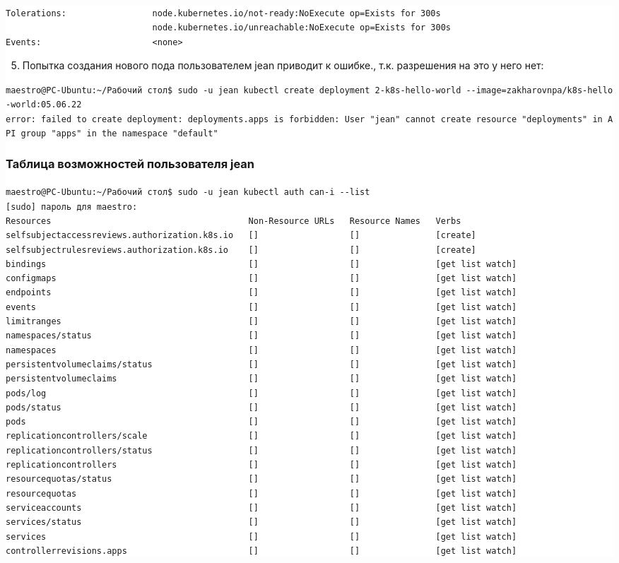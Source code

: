 ```
Tolerations:                 node.kubernetes.io/not-ready:NoExecute op=Exists for 300s
                             node.kubernetes.io/unreachable:NoExecute op=Exists for 300s
Events:                      <none>
```
5. Попытка создания нового пода пользователем jean приводит к ошибке., т.к. разрешения на это у него нет:
```
maestro@PC-Ubuntu:~/Рабочий стол$ sudo -u jean kubectl create deployment 2-k8s-hello-world --image=zakharovnpa/k8s-hello-world:05.06.22
error: failed to create deployment: deployments.apps is forbidden: User "jean" cannot create resource "deployments" in API group "apps" in the namespace "default"

```
### Таблица возможностей пользователя jean
```
maestro@PC-Ubuntu:~/Рабочий стол$ sudo -u jean kubectl auth can-i --list
[sudo] пароль для maestro: 
Resources                                       Non-Resource URLs   Resource Names   Verbs
selfsubjectaccessreviews.authorization.k8s.io   []                  []               [create]
selfsubjectrulesreviews.authorization.k8s.io    []                  []               [create]
bindings                                        []                  []               [get list watch]
configmaps                                      []                  []               [get list watch]
endpoints                                       []                  []               [get list watch]
events                                          []                  []               [get list watch]
limitranges                                     []                  []               [get list watch]
namespaces/status                               []                  []               [get list watch]
namespaces                                      []                  []               [get list watch]
persistentvolumeclaims/status                   []                  []               [get list watch]
persistentvolumeclaims                          []                  []               [get list watch]
pods/log                                        []                  []               [get list watch]
pods/status                                     []                  []               [get list watch]
pods                                            []                  []               [get list watch]
replicationcontrollers/scale                    []                  []               [get list watch]
replicationcontrollers/status                   []                  []               [get list watch]
replicationcontrollers                          []                  []               [get list watch]
resourcequotas/status                           []                  []               [get list watch]
resourcequotas                                  []                  []               [get list watch]
serviceaccounts                                 []                  []               [get list watch]
services/status                                 []                  []               [get list watch]
services                                        []                  []               [get list watch]
controllerrevisions.apps                        []                  []               [get list watch]
```
